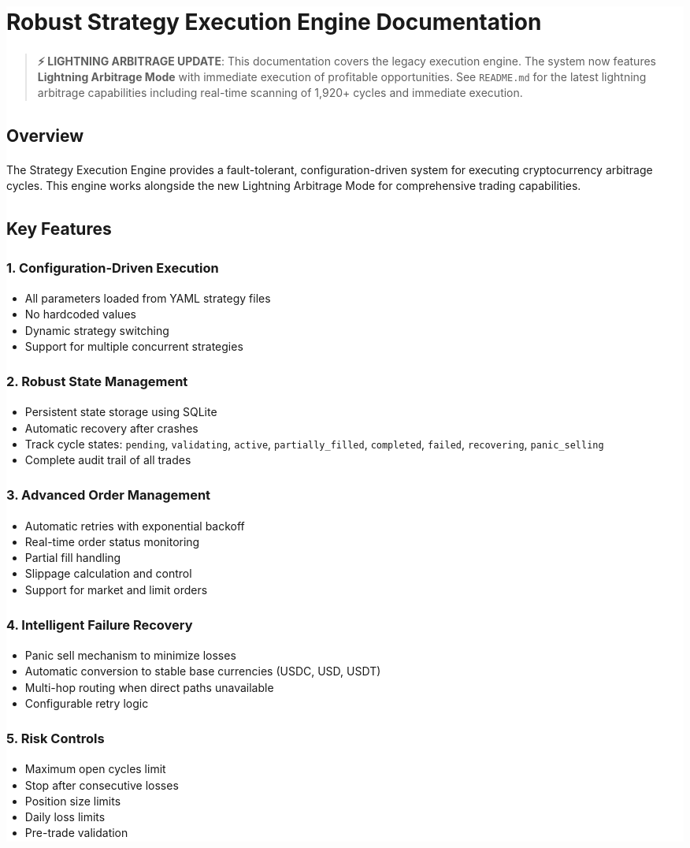 # Robust Strategy Execution Engine Documentation

> **⚡ LIGHTNING ARBITRAGE UPDATE**: This documentation covers the legacy execution engine. The system now features **Lightning Arbitrage Mode** with immediate execution of profitable opportunities. See `README.md` for the latest lightning arbitrage capabilities including real-time scanning of 1,920+ cycles and immediate execution.

## Overview

The Strategy Execution Engine provides a fault-tolerant, configuration-driven system for executing cryptocurrency arbitrage cycles. This engine works alongside the new Lightning Arbitrage Mode for comprehensive trading capabilities.

## Key Features

### 1. Configuration-Driven Execution
- All parameters loaded from YAML strategy files
- No hardcoded values
- Dynamic strategy switching
- Support for multiple concurrent strategies

### 2. Robust State Management
- Persistent state storage using SQLite
- Automatic recovery after crashes
- Track cycle states: `pending`, `validating`, `active`, `partially_filled`, `completed`, `failed`, `recovering`, `panic_selling`
- Complete audit trail of all trades

### 3. Advanced Order Management
- Automatic retries with exponential backoff
- Real-time order status monitoring
- Partial fill handling
- Slippage calculation and control
- Support for market and limit orders

### 4. Intelligent Failure Recovery
- Panic sell mechanism to minimize losses
- Automatic conversion to stable base currencies (USDC, USD, USDT)
- Multi-hop routing when direct paths unavailable
- Configurable retry logic

### 5. Risk Controls
- Maximum open cycles limit
- Stop after consecutive losses
- Position size limits
- Daily loss limits
- Pre-trade validation
